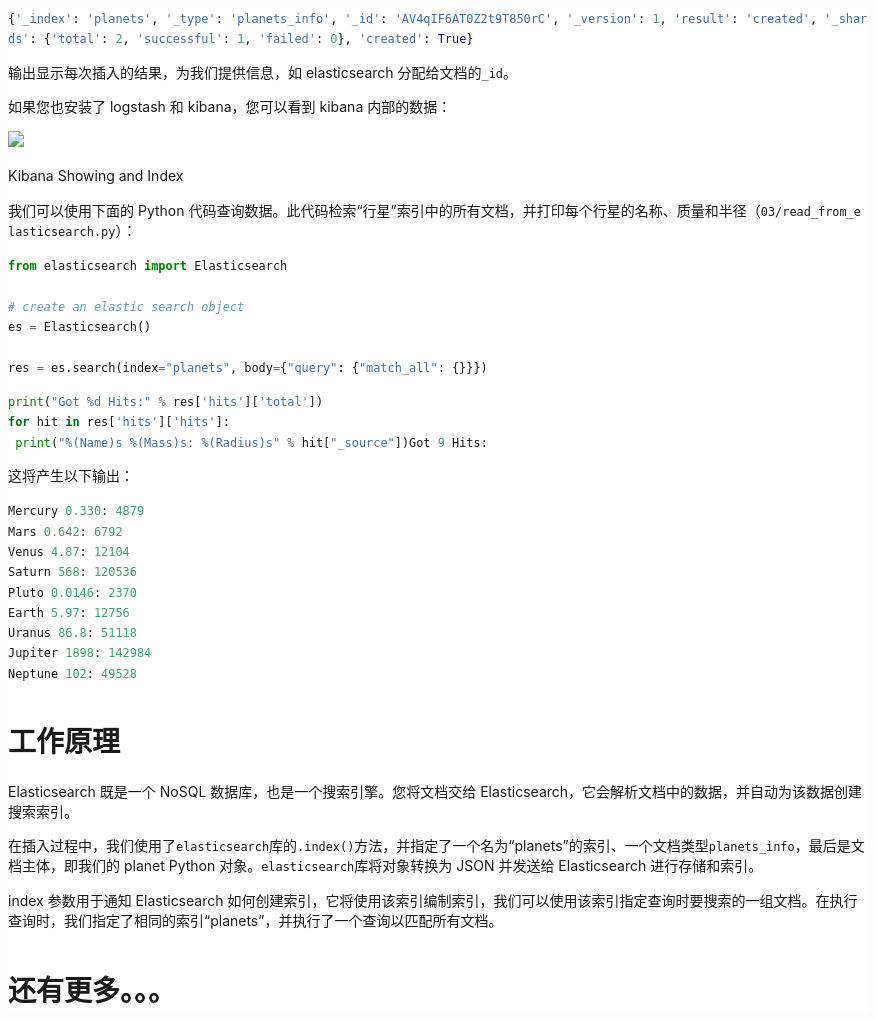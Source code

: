 ```py
{'_index': 'planets', '_type': 'planets_info', '_id': 'AV4qIF6AT0Z2t9T850rC', '_version': 1, 'result': 'created', '_shards': {'total': 2, 'successful': 1, 'failed': 0}, 'created': True}
```

输出显示每次插入的结果，为我们提供信息，如 elasticsearch 分配给文档的`_id`。

如果您也安装了 logstash 和 kibana，您可以看到 kibana 内部的数据：

![](assets/d9054e7d-acb5-4324-8bcd-33c00accd7c8.png)

Kibana Showing and Index

我们可以使用下面的 Python 代码查询数据。此代码检索“行星”索引中的所有文档，并打印每个行星的名称、质量和半径（`03/read_from_elasticsearch.py`）：

```py
from elasticsearch import Elasticsearch

# create an elastic search object
es = Elasticsearch()

res = es.search(index="planets", body={"query": {"match_all": {}}})

```

```py
print("Got %d Hits:" % res['hits']['total'])
for hit in res['hits']['hits']:
 print("%(Name)s %(Mass)s: %(Radius)s" % hit["_source"])Got 9 Hits:
```

这将产生以下输出：

```py
Mercury 0.330: 4879
Mars 0.642: 6792
Venus 4.87: 12104
Saturn 568: 120536
Pluto 0.0146: 2370
Earth 5.97: 12756
Uranus 86.8: 51118
Jupiter 1898: 142984
Neptune 102: 49528
```

# 工作原理

Elasticsearch 既是一个 NoSQL 数据库，也是一个搜索引擎。您将文档交给 Elasticsearch，它会解析文档中的数据，并自动为该数据创建搜索索引。

在插入过程中，我们使用了`elasticsearch`库的`.index()`方法，并指定了一个名为“planets”的索引、一个文档类型`planets_info`，最后是文档主体，即我们的 planet Python 对象。`elasticsearch`库将对象转换为 JSON 并发送给 Elasticsearch 进行存储和索引。

index 参数用于通知 Elasticsearch 如何创建索引，它将使用该索引编制索引，我们可以使用该索引指定查询时要搜索的一组文档。在执行查询时，我们指定了相同的索引“planets”，并执行了一个查询以匹配所有文档。

# 还有更多。。。

